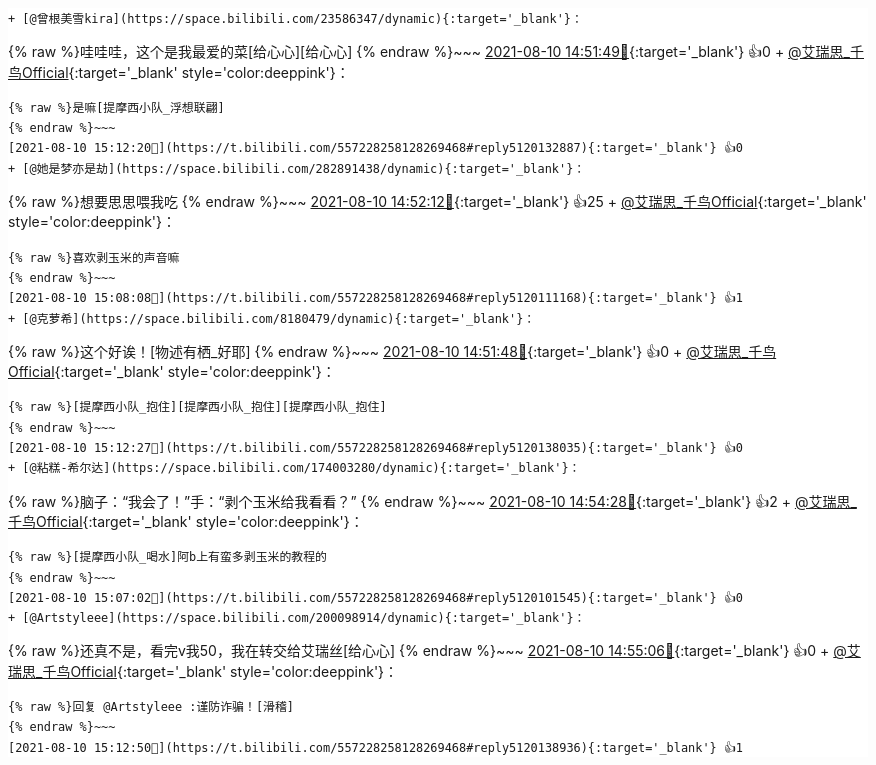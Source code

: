 ~~~
+ [@曾根美雪kira](https://space.bilibili.com/23586347/dynamic){:target='_blank'}：
~~~
{% raw %}哇哇哇，这个是我最爱的菜[给心心][给心心]
{% endraw %}~~~
[2021-08-10 14:51:49🔗](https://t.bilibili.com/557228258128269468#reply5119998964){:target='_blank'} 👍0
    + [@艾瑞思_千鸟Official](https://space.bilibili.com/1090010845/dynamic){:target='_blank' style='color:deeppink'}：
~~~
{% raw %}是嘛[提摩西小队_浮想联翩]
{% endraw %}~~~
[2021-08-10 15:12:20🔗](https://t.bilibili.com/557228258128269468#reply5120132887){:target='_blank'} 👍0
+ [@她是梦亦是劫](https://space.bilibili.com/282891438/dynamic){:target='_blank'}：
~~~
{% raw %}想要思思喂我吃
{% endraw %}~~~
[2021-08-10 14:52:12🔗](https://t.bilibili.com/557228258128269468#reply5120002106){:target='_blank'} 👍25
    + [@艾瑞思_千鸟Official](https://space.bilibili.com/1090010845/dynamic){:target='_blank' style='color:deeppink'}：
~~~
{% raw %}喜欢剥玉米的声音嘛
{% endraw %}~~~
[2021-08-10 15:08:08🔗](https://t.bilibili.com/557228258128269468#reply5120111168){:target='_blank'} 👍1
+ [@克萝希](https://space.bilibili.com/8180479/dynamic){:target='_blank'}：
~~~
{% raw %}这个好诶！[物述有栖_好耶]
{% endraw %}~~~
[2021-08-10 14:51:48🔗](https://t.bilibili.com/557228258128269468#reply5120005800){:target='_blank'} 👍0
    + [@艾瑞思_千鸟Official](https://space.bilibili.com/1090010845/dynamic){:target='_blank' style='color:deeppink'}：
~~~
{% raw %}[提摩西小队_抱住][提摩西小队_抱住][提摩西小队_抱住]
{% endraw %}~~~
[2021-08-10 15:12:27🔗](https://t.bilibili.com/557228258128269468#reply5120138035){:target='_blank'} 👍0
+ [@粘糕-希尔达](https://space.bilibili.com/174003280/dynamic){:target='_blank'}：
~~~
{% raw %}脑子：“我会了！”手：“剥个玉米给我看看？”
{% endraw %}~~~
[2021-08-10 14:54:28🔗](https://t.bilibili.com/557228258128269468#reply5120017136){:target='_blank'} 👍2
    + [@艾瑞思_千鸟Official](https://space.bilibili.com/1090010845/dynamic){:target='_blank' style='color:deeppink'}：
~~~
{% raw %}[提摩西小队_喝水]阿b上有蛮多剥玉米的教程的
{% endraw %}~~~
[2021-08-10 15:07:02🔗](https://t.bilibili.com/557228258128269468#reply5120101545){:target='_blank'} 👍0
+ [@Artstyleee](https://space.bilibili.com/200098914/dynamic){:target='_blank'}：
~~~
{% raw %}还真不是，看完v我50，我在转交给艾瑞丝[给心心]
{% endraw %}~~~
[2021-08-10 14:55:06🔗](https://t.bilibili.com/557228258128269468#reply5120018527){:target='_blank'} 👍0
    + [@艾瑞思_千鸟Official](https://space.bilibili.com/1090010845/dynamic){:target='_blank' style='color:deeppink'}：
~~~
{% raw %}回复 @Artstyleee :谨防诈骗！[滑稽]
{% endraw %}~~~
[2021-08-10 15:12:50🔗](https://t.bilibili.com/557228258128269468#reply5120138936){:target='_blank'} 👍1
~~~
